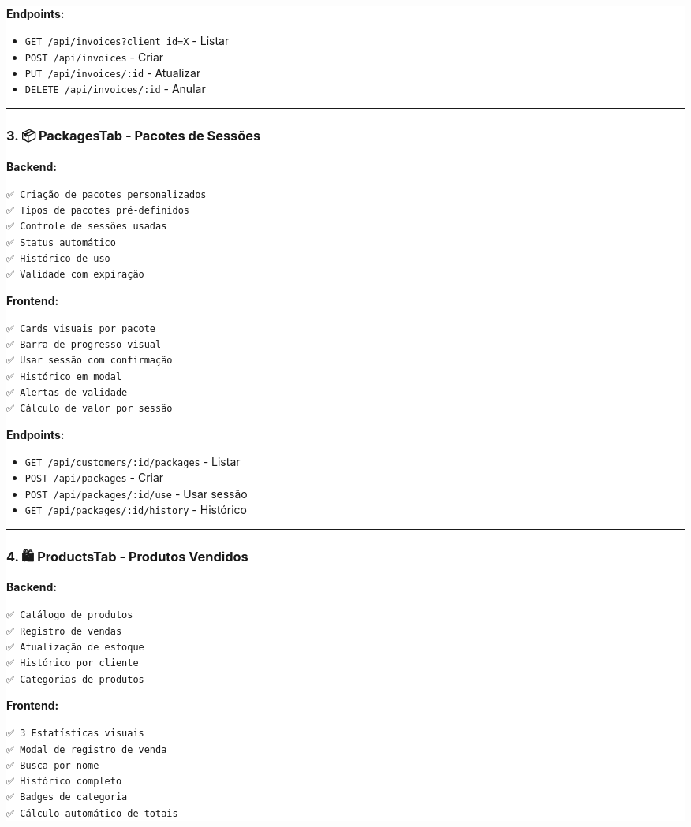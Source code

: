 **Endpoints:**
- `GET /api/invoices?client_id=X` - Listar
- `POST /api/invoices` - Criar
- `PUT /api/invoices/:id` - Atualizar
- `DELETE /api/invoices/:id` - Anular

---

### 3. 📦 PackagesTab - Pacotes de Sessões

**Backend:**
```
✅ Criação de pacotes personalizados
✅ Tipos de pacotes pré-definidos
✅ Controle de sessões usadas
✅ Status automático
✅ Histórico de uso
✅ Validade com expiração
```

**Frontend:**
```
✅ Cards visuais por pacote
✅ Barra de progresso visual
✅ Usar sessão com confirmação
✅ Histórico em modal
✅ Alertas de validade
✅ Cálculo de valor por sessão
```

**Endpoints:**
- `GET /api/customers/:id/packages` - Listar
- `POST /api/packages` - Criar
- `POST /api/packages/:id/use` - Usar sessão
- `GET /api/packages/:id/history` - Histórico

---

### 4. 🛍️ ProductsTab - Produtos Vendidos

**Backend:**
```
✅ Catálogo de produtos
✅ Registro de vendas
✅ Atualização de estoque
✅ Histórico por cliente
✅ Categorias de produtos
```

**Frontend:**
```
✅ 3 Estatísticas visuais
✅ Modal de registro de venda
✅ Busca por nome
✅ Histórico completo
✅ Badges de categoria
✅ Cálculo automático de totais
```
